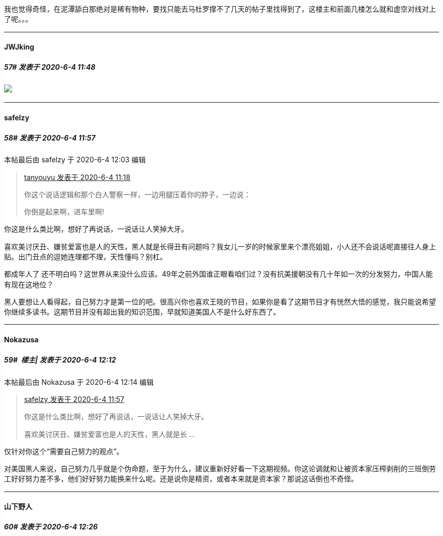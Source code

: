 
我也觉得奇怪，在泥潭舔白那绝对是稀有物种，要找只能去马杜罗撑不了几天的帖子里找得到了，这楼主和前面几楼怎么就和虚空对线对上了呢。。。


-----

####  JWJking  
##### 57#       发表于 2020-6-4 11:48


<img src="https://pic4.zhimg.com/v2-3d2b5749a48a8b531009771209b99cde_1200x500.jpg" referrerpolicy="no-referrer">


-----

####  safelzy  
##### 58#       发表于 2020-6-4 11:57


 本帖最后由 safelzy 于 2020-6-4 12:03 编辑 
<blockquote><a href="httphttps://bbs.saraba1st.com/2b/forum.php?mod=redirect&amp;goto=findpost&amp;pid=47672456&amp;ptid=1939471" target="_blank">tanyouyu 发表于 2020-6-4 11:18</a>

你这个说话逻辑和那个白人警察一样，一边用腿压着你的脖子，一边说：


你倒是起来啊，进车里啊!</blockquote>
你这是什么类比啊，想好了再说话，一说话让人笑掉大牙。

喜欢美讨厌丑、嫌贫爱富也是人的天性，黑人就是长得丑有问题吗？我女儿一岁的时候家里来个漂亮姐姐，小人还不会说话呢直接往人身上贴。出门丑点的逗她连理都不理，天性懂吗？别杠。

都成年人了 还不明白吗？这世界从来没什么应该。49年之前外国谁正眼看咱们过？没有抗美援朝没有几十年如一次的分发努力，中国人能有现在这地位？

黑人要想让人看得起，自己努力才是第一位的吧。很高兴你也喜欢王晓的节目，如果你是看了这期节目才有恍然大悟的感觉，我只能说希望你继续多读书。这期节目并没有超出我的知识范围，早就知道美国人不是什么好东西了。


-----

####  Nokazusa  
##### 59#         楼主| 发表于 2020-6-4 12:12


 本帖最后由 Nokazusa 于 2020-6-4 12:14 编辑 
<blockquote><a href="httphttps://bbs.saraba1st.com/2b/forum.php?mod=redirect&amp;goto=findpost&amp;pid=47672936&amp;ptid=1939471" target="_blank">safelzy 发表于 2020-6-4 11:57</a>

你这是什么类比啊，想好了再说话，一说话让人笑掉大牙。

喜欢美讨厌丑、嫌贫爱富也是人的天性，黑人就是长 ...</blockquote>
仅针对你这个“需要自己努力的观点”。


对美国黑人来说，自己努力几乎就是个伪命题，至于为什么，建议重新好好看一下这期视频。你这论调就和让被资本家压榨剥削的三班倒劳工好好努力差不多，他们好好努力能换来什么呢。还是说你是精资，或者本来就是资本家？那说这话倒也不奇怪。


-----

####  山下野人  
##### 60#       发表于 2020-6-4 12:26
